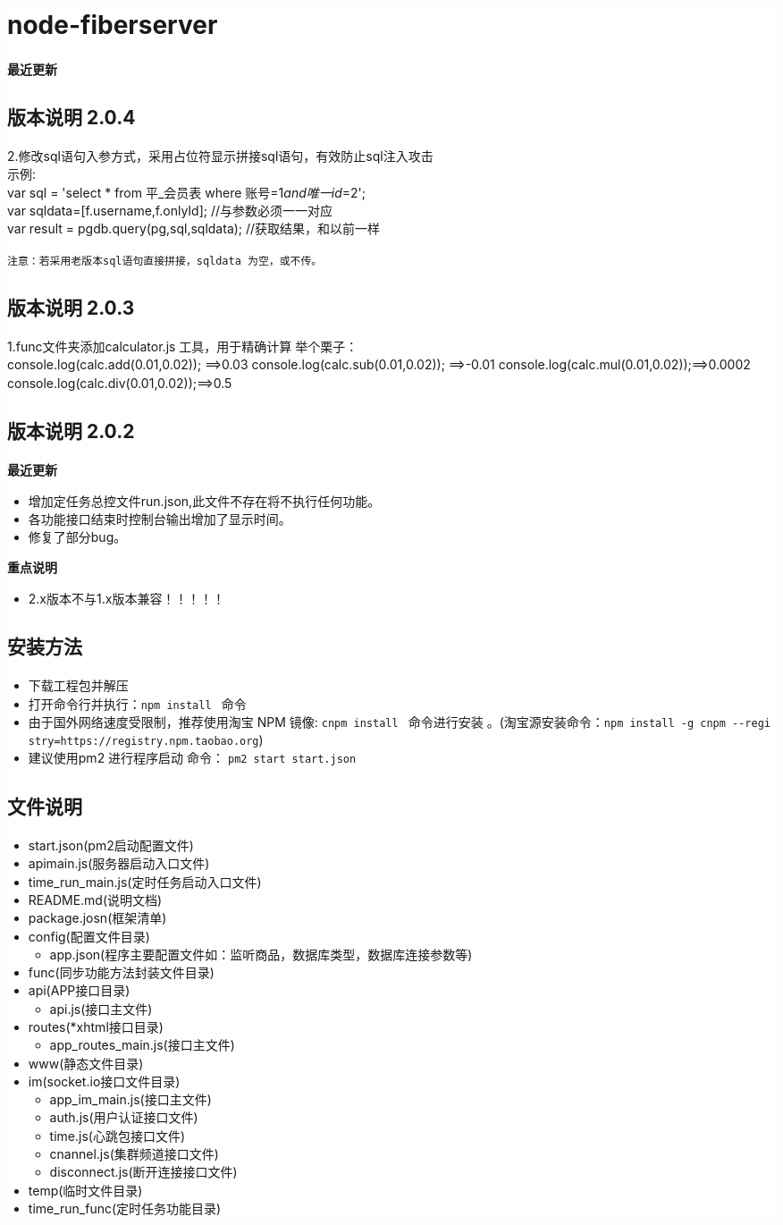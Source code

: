 # node-fiberserver
**最近更新**

## 版本说明  2.0.4
2.修改sql语句入参方式，采用占位符显示拼接sql语句，有效防止sql注入攻击<br/>
    示例: <br/> var sql = 'select * from 平_会员表  where 账号=$1 and 唯一id=$2';<br/>
           var sqldata=[f.username,f.onlyId];  //与参数必须一一对应<br/>
           var result = pgdb.query(pg,sql,sqldata); //获取结果，和以前一样

    注意：若采用老版本sql语句直接拼接，sqldata 为空，或不传。

## 版本说明  2.0.3

 1.func文件夹添加calculator.js 工具，用于精确计算
 举个栗子：<br/>
      console.log(calc.add(0.01,0.02)); ==>0.03
       console.log(calc.sub(0.01,0.02)); ==>-0.01
       console.log(calc.mul(0.01,0.02));==>0.0002
       console.log(calc.div(0.01,0.02));==>0.5


## 版本说明  2.0.2
**最近更新**
-  增加定任务总控文件run.json,此文件不存在将不执行任何功能。
-  各功能接口结束时控制台输出增加了显示时间。
-  修复了部分bug。


**重点说明**
- 2.x版本不与1.x版本兼容！！！！！

##  安装方法
-  下载工程包并解压
-  打开命令行并执行：`npm install `  命令
-  由于国外网络速度受限制，推荐使用淘宝 NPM 镜像: `cnpm install `  命令进行安装 。(淘宝源安装命令：`npm install -g cnpm --registry=https://registry.npm.taobao.org`)
-  建议使用pm2 进行程序启动 命令： `pm2 start start.json `


##  文件说明

+ start.json(pm2启动配置文件)
+ apimain.js(服务器启动入口文件)
+ time_run_main.js(定时任务启动入口文件)
+ README.md(说明文档)
+ package.josn(框架清单)
+ config(配置文件目录)
    + app.json(程序主要配置文件如：监听商品，数据库类型，数据库连接参数等)
+ func(同步功能方法封装文件目录)
+ api(APP接口目录)
    + api.js(接口主文件)
+ routes(*xhtml接口目录)
    + app_routes_main.js(接口主文件)
+ www(静态文件目录)
+ im(socket.io接口文件目录)
    + app_im_main.js(接口主文件)
    + auth.js(用户认证接口文件)
    + time.js(心跳包接口文件)
    + cnannel.js(集群频道接口文件)
    + disconnect.js(断开连接接口文件)
+ temp(临时文件目录)
+ time_run_func(定时任务功能目录)